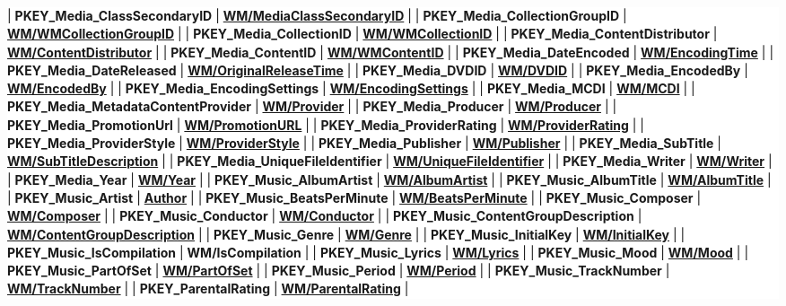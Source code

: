 | **PKEY\_Media\_ClassSecondaryID**        | [**WM/MediaClassSecondaryID**](../wmformat/wm-mediasecondaryid.md)          |
| **PKEY\_Media\_CollectionGroupID**       | [**WM/WMCollectionGroupID**](../wmformat/wm-wmcollectiongroupid.md)         |
| **PKEY\_Media\_CollectionID**            | [**WM/WMCollectionID**](../wmformat/wm-wmcollectionid.md)                   |
| **PKEY\_Media\_ContentDistributor**      | [**WM/ContentDistributor**](../wmformat/wm-contentdistributor.md)           |
| **PKEY\_Media\_ContentID**               | [**WM/WMContentID**](../wmformat/wm-wmcontentid.md)                         |
| **PKEY\_Media\_DateEncoded**             | [**WM/EncodingTime**](../wmformat/wm-encodingtime.md)                       |
| **PKEY\_Media\_DateReleased**            | [**WM/OriginalReleaseTime**](../wmformat/wm-originalreleasetime.md)         |
| **PKEY\_Media\_DVDID**                   | [**WM/DVDID**](../wmformat/wm-dvdid.md)                                     |
| **PKEY\_Media\_EncodedBy**               | [**WM/EncodedBy**](../wmformat/wm-encodedby.md)                             |
| **PKEY\_Media\_EncodingSettings**        | [**WM/EncodingSettings**](../wmformat/wm-encodingsettings.md)               |
| **PKEY\_Media\_MCDI**                    | [**WM/MCDI**](../wmformat/wm-mcdi.md)                                       |
| **PKEY\_Media\_MetadataContentProvider** | [**WM/Provider**](../wmformat/wm-provider.md)                               |
| **PKEY\_Media\_Producer**                | [**WM/Producer**](../wmformat/wm-producer.md)                               |
| **PKEY\_Media\_PromotionUrl**            | [**WM/PromotionURL**](../wmformat/wm-promotionurl.md)                       |
| **PKEY\_Media\_ProviderRating**          | [**WM/ProviderRating**](../wmformat/wm-providerrating.md)                   |
| **PKEY\_Media\_ProviderStyle**           | [**WM/ProviderStyle**](../wmformat/wm-providerstyle.md)                     |
| **PKEY\_Media\_Publisher**               | [**WM/Publisher**](../wmformat/wm-publisher.md)                             |
| **PKEY\_Media\_SubTitle**                | [**WM/SubTitleDescription**](../wmformat/wm-subtitledescription.md)         |
| **PKEY\_Media\_UniqueFileIdentifier**    | [**WM/UniqueFileIdentifier**](../wmformat/wm-uniquefileidentifier.md)       |
| **PKEY\_Media\_Writer**                  | [**WM/Writer**](../wmformat/wm-writer.md)                                   |
| **PKEY\_Media\_Year**                    | [**WM/Year**](../wmformat/wm-year.md)                                       |
| **PKEY\_Music\_AlbumArtist**             | [**WM/AlbumArtist**](../wmformat/wm-albumartist.md)                         |
| **PKEY\_Music\_AlbumTitle**              | [**WM/AlbumTitle**](../wmformat/wm-albumtitle.md)                           |
| **PKEY\_Music\_Artist**                  | [**Author**](../wmformat/author.md)                                         |
| **PKEY\_Music\_BeatsPerMinute**          | [**WM/BeatsPerMinute**](../wmformat/wm-beatsperminute.md)                   |
| **PKEY\_Music\_Composer**                | [**WM/Composer**](../wmformat/wm-composer.md)                               |
| **PKEY\_Music\_Conductor**               | [**WM/Conductor**](../wmformat/wm-conductor.md)                             |
| **PKEY\_Music\_ContentGroupDescription** | [**WM/ContentGroupDescription**](../wmformat/wm-contentgroupdescription.md) |
| **PKEY\_Music\_Genre**                   | [**WM/Genre**](../wmformat/wm-genre.md)                                     |
| **PKEY\_Music\_InitialKey**              | [**WM/InitialKey**](../wmformat/wm-initialkey.md)                           |
| **PKEY\_Music\_IsCompilation**           | **WM/IsCompilation**                                                  |
| **PKEY\_Music\_Lyrics**                  | [**WM/Lyrics**](../wmformat/wm-lyrics.md)                                   |
| **PKEY\_Music\_Mood**                    | [**WM/Mood**](../wmformat/wm-mood.md)                                       |
| **PKEY\_Music\_PartOfSet**               | [**WM/PartOfSet**](../wmformat/wm-partofset.md)                             |
| **PKEY\_Music\_Period**                  | [**WM/Period**](../wmformat/wm-period.md)                                   |
| **PKEY\_Music\_TrackNumber**             | [**WM/TrackNumber**](../wmformat/wm-tracknumber.md)                         |
| **PKEY\_ParentalRating**                 | [**WM/ParentalRating**](../wmformat/wm-parentalrating.md)                   |